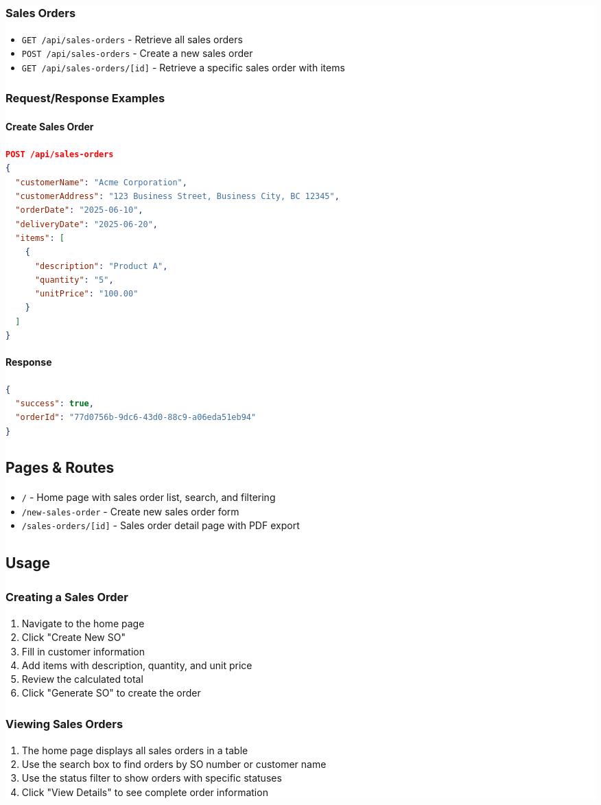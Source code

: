 ### Sales Orders
- `GET /api/sales-orders` - Retrieve all sales orders
- `POST /api/sales-orders` - Create a new sales order
- `GET /api/sales-orders/[id]` - Retrieve a specific sales order with items

### Request/Response Examples

#### Create Sales Order
```json
POST /api/sales-orders
{
  "customerName": "Acme Corporation",
  "customerAddress": "123 Business Street, Business City, BC 12345",
  "orderDate": "2025-06-10",
  "deliveryDate": "2025-06-20",
  "items": [
    {
      "description": "Product A",
      "quantity": "5",
      "unitPrice": "100.00"
    }
  ]
}
```

#### Response
```json
{
  "success": true,
  "orderId": "77d0756b-9dc6-43d0-88c9-a06eda51eb94"
}
```

## Pages & Routes

- `/` - Home page with sales order list, search, and filtering
- `/new-sales-order` - Create new sales order form
- `/sales-orders/[id]` - Sales order detail page with PDF export

## Usage

### Creating a Sales Order
1. Navigate to the home page
2. Click "Create New SO"
3. Fill in customer information
4. Add items with description, quantity, and unit price
5. Review the calculated total
6. Click "Generate SO" to create the order

### Viewing Sales Orders
1. The home page displays all sales orders in a table
2. Use the search box to find orders by SO number or customer name
3. Use the status filter to show orders with specific statuses
4. Click "View Details" to see complete order information
